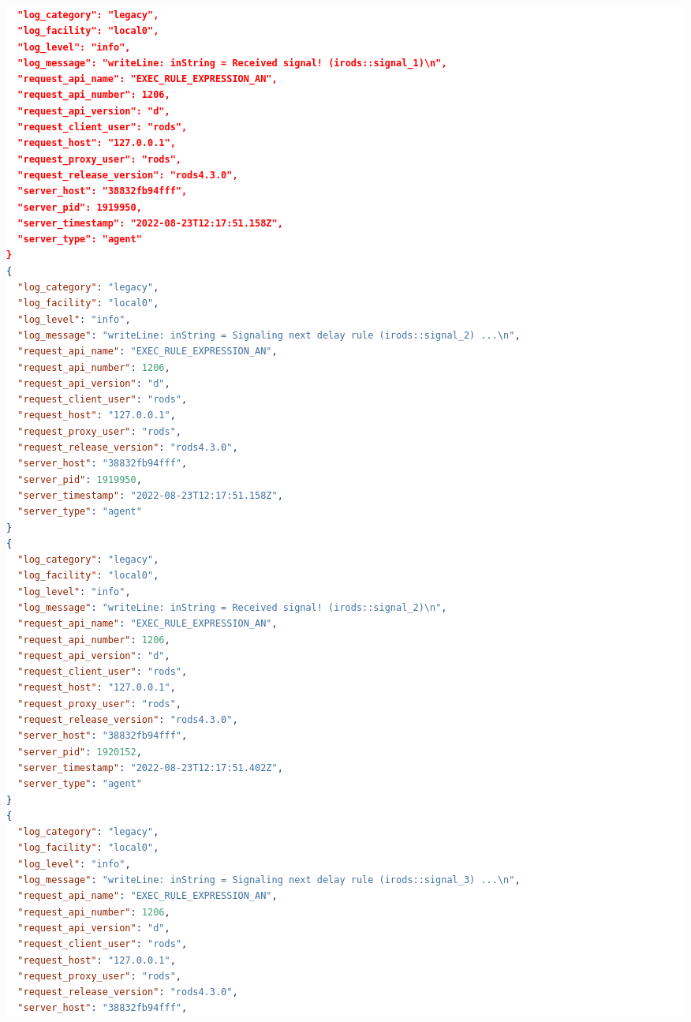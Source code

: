 ```json
  "log_category": "legacy",
  "log_facility": "local0",
  "log_level": "info",
  "log_message": "writeLine: inString = Received signal! (irods::signal_1)\n",
  "request_api_name": "EXEC_RULE_EXPRESSION_AN",
  "request_api_number": 1206,
  "request_api_version": "d",
  "request_client_user": "rods",
  "request_host": "127.0.0.1",
  "request_proxy_user": "rods",
  "request_release_version": "rods4.3.0",
  "server_host": "38832fb94fff",
  "server_pid": 1919950,
  "server_timestamp": "2022-08-23T12:17:51.158Z",
  "server_type": "agent"
}
{
  "log_category": "legacy",
  "log_facility": "local0",
  "log_level": "info",
  "log_message": "writeLine: inString = Signaling next delay rule (irods::signal_2) ...\n",
  "request_api_name": "EXEC_RULE_EXPRESSION_AN",
  "request_api_number": 1206,
  "request_api_version": "d",
  "request_client_user": "rods",
  "request_host": "127.0.0.1",
  "request_proxy_user": "rods",
  "request_release_version": "rods4.3.0",
  "server_host": "38832fb94fff",
  "server_pid": 1919950,
  "server_timestamp": "2022-08-23T12:17:51.158Z",
  "server_type": "agent"
}
{
  "log_category": "legacy",
  "log_facility": "local0",
  "log_level": "info",
  "log_message": "writeLine: inString = Received signal! (irods::signal_2)\n",
  "request_api_name": "EXEC_RULE_EXPRESSION_AN",
  "request_api_number": 1206,
  "request_api_version": "d",
  "request_client_user": "rods",
  "request_host": "127.0.0.1",
  "request_proxy_user": "rods",
  "request_release_version": "rods4.3.0",
  "server_host": "38832fb94fff",
  "server_pid": 1920152,
  "server_timestamp": "2022-08-23T12:17:51.402Z",
  "server_type": "agent"
}
{
  "log_category": "legacy",
  "log_facility": "local0",
  "log_level": "info",
  "log_message": "writeLine: inString = Signaling next delay rule (irods::signal_3) ...\n",
  "request_api_name": "EXEC_RULE_EXPRESSION_AN",
  "request_api_number": 1206,
  "request_api_version": "d",
  "request_client_user": "rods",
  "request_host": "127.0.0.1",
  "request_proxy_user": "rods",
  "request_release_version": "rods4.3.0",
  "server_host": "38832fb94fff",
```